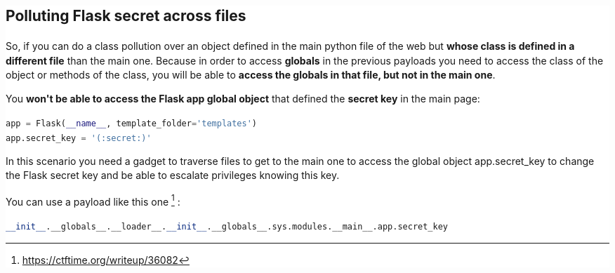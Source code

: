 ## Polluting Flask secret across files

So, if you can do a class pollution over an object defined in the main python file of the web but **whose class is defined in a different file** than the main one. Because in order to access __globals__ in the previous payloads you need to access the class of the object or methods of the class, you will be able to **access the globals in that file, but not in the main one**.

You **won't be able to access the Flask app global object** that defined the **secret key** in the main page:
```python
app = Flask(__name__, template_folder='templates')
app.secret_key = '(:secret:)'
```

In this scenario you need a gadget to traverse files to get to the main one to access the global object app.secret_key to change the Flask secret key and be able to escalate privileges knowing this key.

You can use a payload like this one [^IDEK] :

[^IDEK]: https://ctftime.org/writeup/36082
```python
__init__.__globals__.__loader__.__init__.__globals__.sys.modules.__main__.app.secret_key
```

[^class]: [`__class__`](../Dev,%20scripting%20&%20OS/Python.md#`__class__`)
[^attributes]: [`__class__` attributes](../Dev,%20scripting%20&%20OS/Python.md#`__class__`%20attributes)
